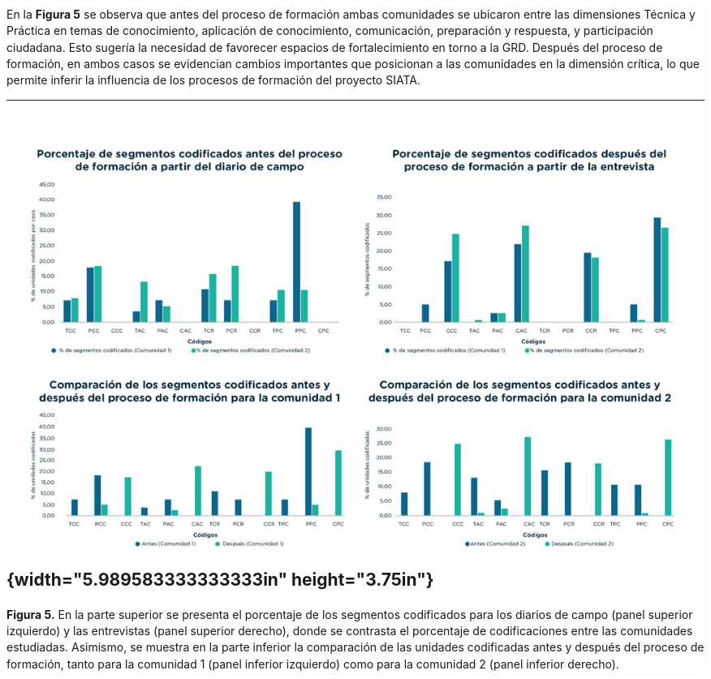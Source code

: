 En la **Figura 5** se observa que antes del proceso de formación ambas
comunidades se ubicaron entre las dimensiones Técnica y Práctica en
temas de conocimiento, aplicación de conocimiento, comunicación,
preparación y respuesta, y participación ciudadana. Esto sugería la
necesidad de favorecer espacios de fortalecimiento en torno a la GRD.
Después del proceso de formación, en ambos casos se evidencian cambios
importantes que posicionan a las comunidades en la dimensión crítica, lo
que permite inferir la influencia de los procesos de formación del
proyecto SIATA.

  ---------------------------------------------------------------------------------------

  ![](conversion-workflow/media-capitulo1/media/image8.jpg){width="5.989583333333333in"
  height="3.75in"}
  ---------------------------------------------------------------------------------------

**Figura 5.** En la parte superior se presenta el porcentaje de los
segmentos codificados para los diarios de campo (panel superior
izquierdo) y las entrevistas (panel superior derecho), donde se
contrasta el porcentaje de codificaciones entre las comunidades
estudiadas. Asimismo, se muestra en la parte inferior la comparación de
las unidades codificadas antes y después del proceso de formación, tanto
para la comunidad 1 (panel inferior izquierdo) como para la comunidad 2
(panel inferior derecho).
